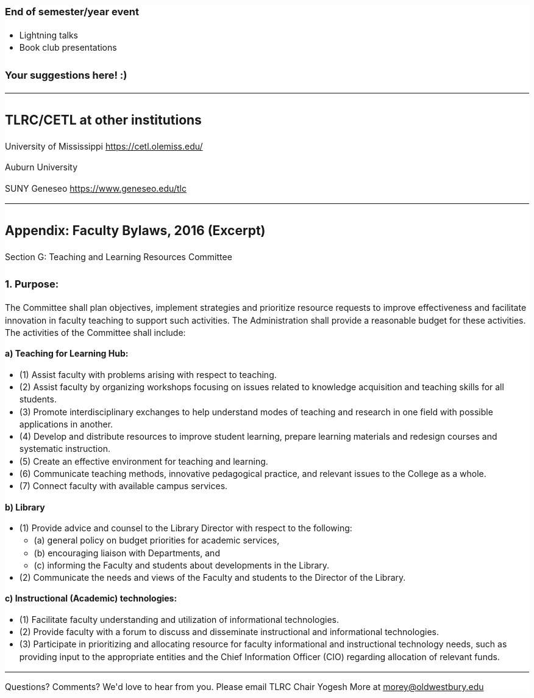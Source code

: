 ### End of semester/year event
- Lightning talks
- Book club presentations

### Your suggestions here! :)
---
## TLRC/CETL at other institutions

University of Mississippi
https://cetl.olemiss.edu/

Auburn University

SUNY Geneseo
https://www.geneseo.edu/tlc

---
## Appendix: Faculty Bylaws, 2016 (Excerpt)
Section G: Teaching and Learning Resources Committee 

### 1. Purpose: 
The Committee shall plan objectives, implement strategies and prioritize resource requests to improve effectiveness and facilitate innovation in faculty teaching to support such activities. The Administration shall provide a reasonable budget for these activities. The activities of the Committee shall include: 

**a) Teaching for Learning Hub:**
  
- (1) Assist faculty with problems arising with respect to teaching.  
- (2) Assist faculty by organizing workshops focusing on issues related to 
knowledge acquisition and teaching skills for all students.  
- (3) Promote interdisciplinary exchanges to help understand modes of teaching and research in one field with possible applications in another.  
- (4) Develop and distribute resources to improve student learning, prepare 
learning materials and redesign courses and systematic instruction.  
- (5) Create an effective environment for teaching and learning.  
- (6) Communicate teaching methods, innovative pedagogical practice, and relevant issues to the College as a whole.  
- (7) Connect faculty with available campus services. 

**b) Library**
 
- (1) Provide advice and counsel to the Library Director with respect to the following:  
    - (a) general policy on budget priorities for academic services, 
    - (b) encouraging liaison with Departments, and  
    - (c) informing the Faculty and students about developments in the Library.  
- (2) Communicate the needs and views of the Faculty and students to the Director of the Library.  

**c) Instructional (Academic) technologies:**
 
- (1) Facilitate faculty understanding and utilization of informational 
technologies. 
- (2) Provide faculty with a forum to discuss and disseminate instructional and informational technologies. 
- (3) Participate in prioritizing and allocating resource for faculty informational and instructional technology needs, such as providing input to the  appropriate entities and the Chief Information Officer (CIO) regarding allocation of relevant funds. 
---
Questions? Comments? We'd love to hear from you. Please email TLRC Chair Yogesh More at morey@oldwestbury.edu